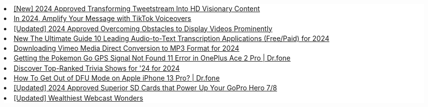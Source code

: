 <li><a href="https://twitter-videos.techidaily.com/new-2024-approved-transforming-tweetstream-into-hd-visionary-content/"><u>[New] 2024 Approved  Transforming Tweetstream Into HD Visionary Content</u></a></li>
<li><a href="https://tiktok-clips.techidaily.com/in-2024-amplify-your-message-with-tiktok-voiceovers/"><u>In 2024, Amplify Your Message with TikTok Voiceovers</u></a></li>
<li><a href="https://facebook-video-files.techidaily.com/updated-2024-approved-overcoming-obstacles-to-display-videos-prominently/"><u>[Updated] 2024 Approved  Overcoming Obstacles to Display Videos Prominently</u></a></li>
<li><a href="https://voice-adjusting.techidaily.com/new-the-ultimate-guide-10-leading-audio-to-text-transcription-applications-freepaid-for-2024/"><u>New The Ultimate Guide 10 Leading Audio-to-Text Transcription Applications (Free/Paid) for 2024</u></a></li>
<li><a href="https://vimeo-videos.techidaily.com/downloading-vimeo-media-direct-conversion-to-mp3-format-for-2024/"><u>Downloading Vimeo Media  Direct Conversion to MP3 Format for 2024</u></a></li>
<li><a href="https://android-location.techidaily.com/getting-the-pokemon-go-gps-signal-not-found-11-error-in-oneplus-ace-2-pro-drfone-by-drfone-virtual/"><u>Getting the Pokemon Go GPS Signal Not Found 11 Error in OnePlus Ace 2 Pro | Dr.fone</u></a></li>
<li><a href="https://fox-glue.techidaily.com/discover-top-ranked-trivia-shows-for-24-for-2024/"><u>Discover Top-Ranked Trivia Shows for '24 for 2024</u></a></li>
<li><a href="https://techidaily.com/how-to-get-out-of-dfu-mode-on-apple-iphone-13-pro-drfone-by-drfone-ios-system-repair-ios-system-repair/"><u>How To Get Out of DFU Mode on Apple iPhone 13 Pro? | Dr.fone</u></a></li>
<li><a href="https://vp-tips.techidaily.com/updated-2024-approved-superior-sd-cards-that-power-up-your-gopro-hero-78/"><u>[Updated] 2024 Approved  Superior SD Cards that Power Up Your GoPro Hero 7/8</u></a></li>
<li><a href="https://facebook-record-videos.techidaily.com/updated-wealthiest-webcast-wonders/"><u>[Updated] Wealthiest Webcast Wonders</u></a></li>
</ul></div>
